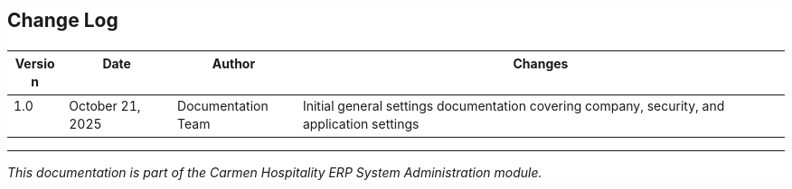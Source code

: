 
## Change Log

| Version | Date | Author | Changes |
|---------|------|---------|---------|
| 1.0 | October 21, 2025 | Documentation Team | Initial general settings documentation covering company, security, and application settings |

---

*This documentation is part of the Carmen Hospitality ERP System Administration module.*
